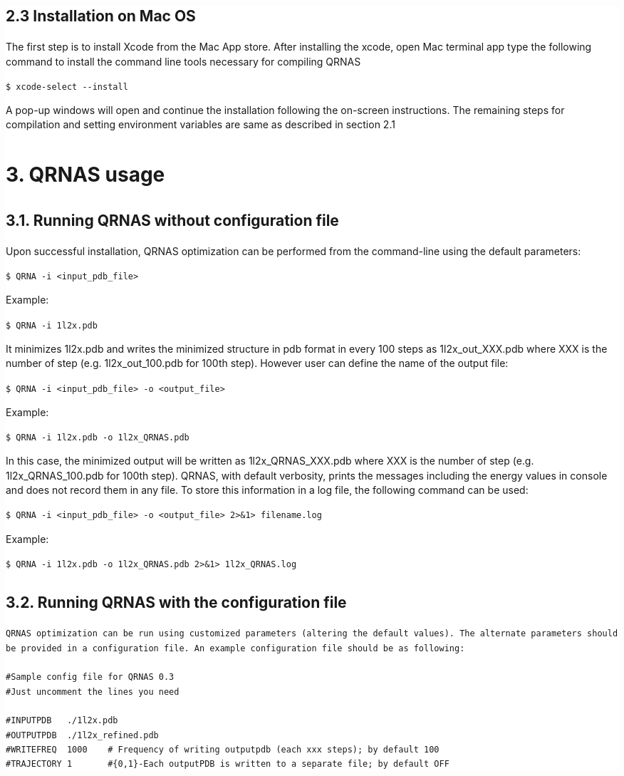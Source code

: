 ## 2.3 Installation on Mac OS
The first step is to install Xcode from the Mac App store. After installing the xcode, open Mac terminal app type the following command to install the command line tools necessary for compiling QRNAS

  	$ xcode-select --install

A pop-up windows will open and continue the installation following the on-screen instructions. The remaining steps for compilation and setting environment variables are same as described in section 2.1


# 3. QRNAS usage

## 3.1. Running QRNAS without configuration file

Upon successful installation, QRNAS optimization can be performed from the command-line using the default parameters:

	$ QRNA -i <input_pdb_file>
Example:

	$ QRNA -i 1l2x.pdb
It minimizes 1l2x.pdb and writes the minimized structure in pdb format in every 100 steps as 1l2x_out_XXX.pdb where XXX is the number of step (e.g. 1l2x_out_100.pdb for 100th step). 
However user can define the name of the output file:

  	$ QRNA -i <input_pdb_file> -o <output_file>
Example:

  	$ QRNA -i 1l2x.pdb -o 1l2x_QRNAS.pdb
In this case, the minimized output will be written as 1l2x_QRNAS_XXX.pdb where XXX is the number of step (e.g. 1l2x_QRNAS_100.pdb for 100th step). 
QRNAS, with default verbosity, prints the messages including the energy values in console and does not record them in any file. To store this information in a log file, the following command can be used:
 
 	$ QRNA -i <input_pdb_file> -o <output_file> 2>&1> filename.log
Example:
  
  	$ QRNA -i 1l2x.pdb -o 1l2x_QRNAS.pdb 2>&1> 1l2x_QRNAS.log


## 3.2. Running QRNAS with the configuration file
	QRNAS optimization can be run using customized parameters (altering the default values). The alternate parameters should be provided in a configuration file. An example configuration file should be as following:

	#Sample config file for QRNAS 0.3
	#Just uncomment the lines you need

	#INPUTPDB   ./1l2x.pdb
	#OUTPUTPDB  ./1l2x_refined.pdb
	#WRITEFREQ  1000	# Frequency of writing outputpdb (each xxx steps); by default 100
	#TRAJECTORY 1   	#{0,1}-Each outputPDB is written to a separate file; by default OFF

